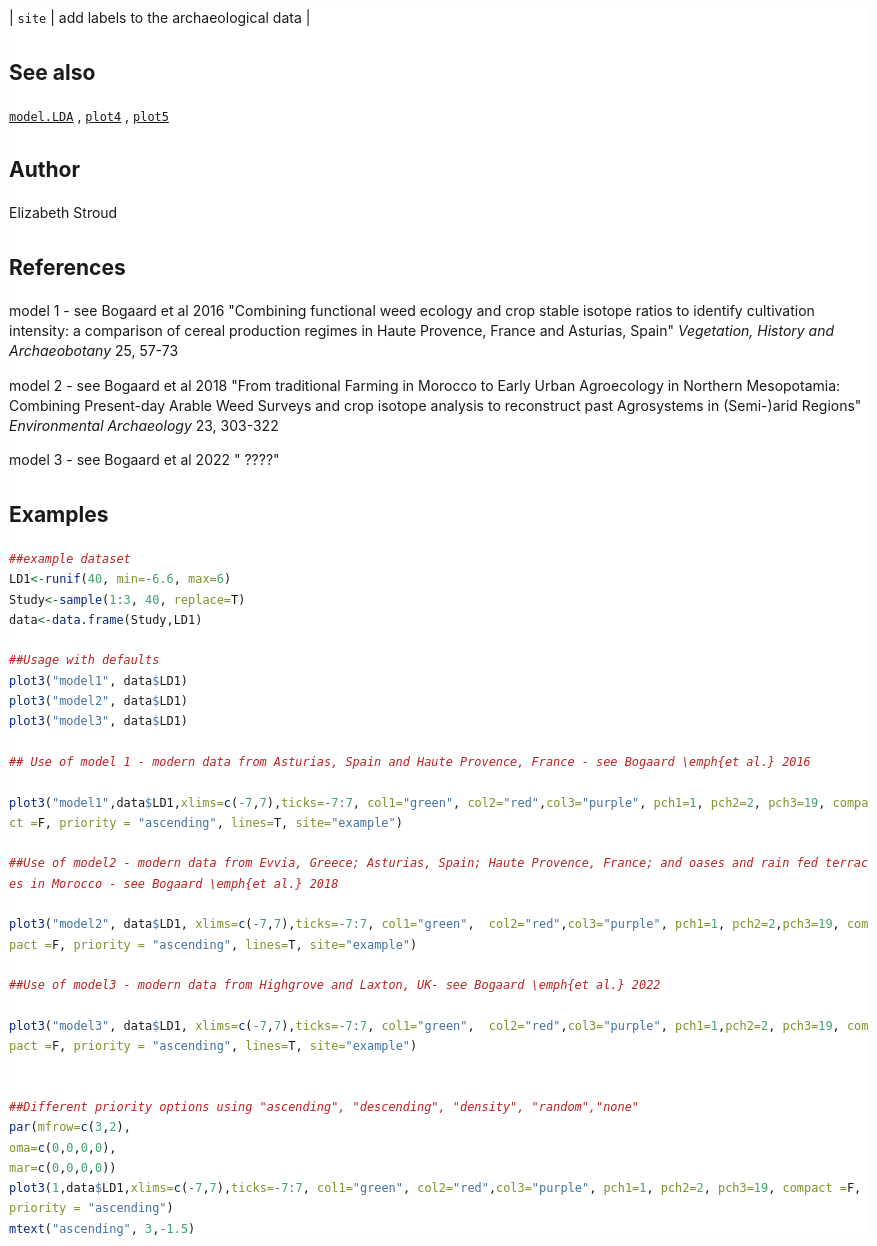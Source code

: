 | `site`     | add labels to the archaeological data                                                                                                                                                                                                                                                             |

## See also

[`model.LDA`](#model.lda) , [`plot4`](#plot4) , [`plot5`](#plot5)

## Author

Elizabeth Stroud

## References

model 1 - see Bogaard et al 2016 "Combining functional weed ecology and
crop stable isotope ratios to identify cultivation intensity: a
comparison of cereal production regimes in Haute Provence, France and
Asturias, Spain" *Vegetation, History and Archaeobotany* 25, 57-73

model 2 - see Bogaard et al 2018 "From traditional Farming in Morocco to
Early Urban Agroecology in Northern Mesopotamia: Combining Present-day
Arable Weed Surveys and crop isotope analysis to reconstruct past
Agrosystems in (Semi-)arid Regions" *Environmental Archaeology* 23,
303-322

model 3 - see Bogaard et al 2022 " ????"

## Examples

``` r
##example dataset
LD1<-runif(40, min=-6.6, max=6)
Study<-sample(1:3, 40, replace=T)
data<-data.frame(Study,LD1)

##Usage with defaults
plot3("model1", data$LD1)
plot3("model2", data$LD1)
plot3("model3", data$LD1)

## Use of model 1 - modern data from Asturias, Spain and Haute Provence, France - see Bogaard \emph{et al.} 2016

plot3("model1",data$LD1,xlims=c(-7,7),ticks=-7:7, col1="green", col2="red",col3="purple", pch1=1, pch2=2, pch3=19, compact =F, priority = "ascending", lines=T, site="example")

##Use of model2 - modern data from Evvia, Greece; Asturias, Spain; Haute Provence, France; and oases and rain fed terraces in Morocco - see Bogaard \emph{et al.} 2018

plot3("model2", data$LD1, xlims=c(-7,7),ticks=-7:7, col1="green",  col2="red",col3="purple", pch1=1, pch2=2,pch3=19, compact =F, priority = "ascending", lines=T, site="example")

##Use of model3 - modern data from Highgrove and Laxton, UK- see Bogaard \emph{et al.} 2022

plot3("model3", data$LD1, xlims=c(-7,7),ticks=-7:7, col1="green",  col2="red",col3="purple", pch1=1,pch2=2, pch3=19, compact =F, priority = "ascending", lines=T, site="example")


##Different priority options using "ascending", "descending", "density", "random","none"
par(mfrow=c(3,2),
oma=c(0,0,0,0),
mar=c(0,0,0,0))
plot3(1,data$LD1,xlims=c(-7,7),ticks=-7:7, col1="green", col2="red",col3="purple", pch1=1, pch2=2, pch3=19, compact =F, priority = "ascending")
mtext("ascending", 3,-1.5)
```
